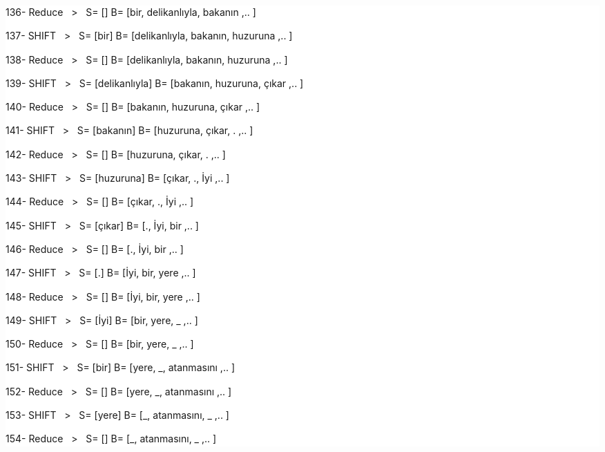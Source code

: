 

136- Reduce&nbsp;&nbsp;&nbsp;>&nbsp;&nbsp;&nbsp;S= []   B= [bir, delikanlıyla, bakanın ,.. ]



137- SHIFT&nbsp;&nbsp;&nbsp;>&nbsp;&nbsp;&nbsp;S= [bir]   B= [delikanlıyla, bakanın, huzuruna ,.. ]



138- Reduce&nbsp;&nbsp;&nbsp;>&nbsp;&nbsp;&nbsp;S= []   B= [delikanlıyla, bakanın, huzuruna ,.. ]



139- SHIFT&nbsp;&nbsp;&nbsp;>&nbsp;&nbsp;&nbsp;S= [delikanlıyla]   B= [bakanın, huzuruna, çıkar ,.. ]



140- Reduce&nbsp;&nbsp;&nbsp;>&nbsp;&nbsp;&nbsp;S= []   B= [bakanın, huzuruna, çıkar ,.. ]



141- SHIFT&nbsp;&nbsp;&nbsp;>&nbsp;&nbsp;&nbsp;S= [bakanın]   B= [huzuruna, çıkar, . ,.. ]



142- Reduce&nbsp;&nbsp;&nbsp;>&nbsp;&nbsp;&nbsp;S= []   B= [huzuruna, çıkar, . ,.. ]



143- SHIFT&nbsp;&nbsp;&nbsp;>&nbsp;&nbsp;&nbsp;S= [huzuruna]   B= [çıkar, ., İyi ,.. ]



144- Reduce&nbsp;&nbsp;&nbsp;>&nbsp;&nbsp;&nbsp;S= []   B= [çıkar, ., İyi ,.. ]



145- SHIFT&nbsp;&nbsp;&nbsp;>&nbsp;&nbsp;&nbsp;S= [çıkar]   B= [., İyi, bir ,.. ]



146- Reduce&nbsp;&nbsp;&nbsp;>&nbsp;&nbsp;&nbsp;S= []   B= [., İyi, bir ,.. ]



147- SHIFT&nbsp;&nbsp;&nbsp;>&nbsp;&nbsp;&nbsp;S= [.]   B= [İyi, bir, yere ,.. ]



148- Reduce&nbsp;&nbsp;&nbsp;>&nbsp;&nbsp;&nbsp;S= []   B= [İyi, bir, yere ,.. ]



149- SHIFT&nbsp;&nbsp;&nbsp;>&nbsp;&nbsp;&nbsp;S= [İyi]   B= [bir, yere, _ ,.. ]



150- Reduce&nbsp;&nbsp;&nbsp;>&nbsp;&nbsp;&nbsp;S= []   B= [bir, yere, _ ,.. ]



151- SHIFT&nbsp;&nbsp;&nbsp;>&nbsp;&nbsp;&nbsp;S= [bir]   B= [yere, _, atanmasını ,.. ]



152- Reduce&nbsp;&nbsp;&nbsp;>&nbsp;&nbsp;&nbsp;S= []   B= [yere, _, atanmasını ,.. ]



153- SHIFT&nbsp;&nbsp;&nbsp;>&nbsp;&nbsp;&nbsp;S= [yere]   B= [_, atanmasını, _ ,.. ]



154- Reduce&nbsp;&nbsp;&nbsp;>&nbsp;&nbsp;&nbsp;S= []   B= [_, atanmasını, _ ,.. ]
